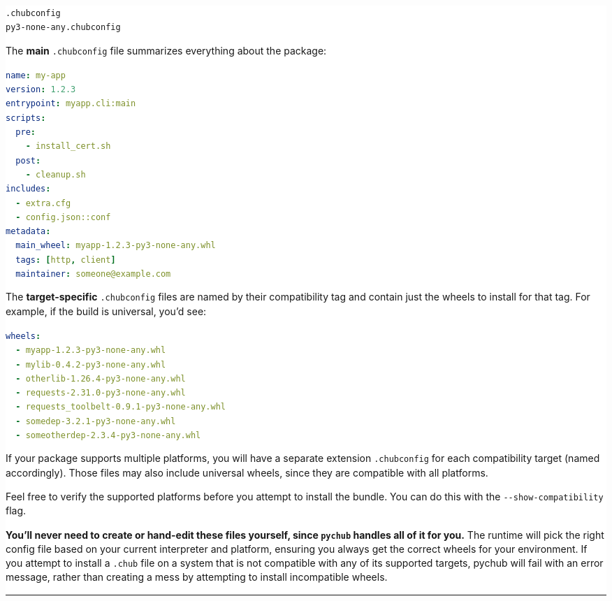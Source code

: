 ```
.chubconfig
py3-none-any.chubconfig
```

The **main** `.chubconfig` file summarizes everything about the package:

```yaml
name: my-app
version: 1.2.3
entrypoint: myapp.cli:main
scripts:
  pre:
    - install_cert.sh
  post:
    - cleanup.sh
includes:
  - extra.cfg
  - config.json::conf
metadata:
  main_wheel: myapp-1.2.3-py3-none-any.whl
  tags: [http, client]
  maintainer: someone@example.com
```

The **target-specific** `.chubconfig` files are named by their compatibility tag
and contain just the wheels to install for that tag. For example, if the build
is universal, you’d see:

```yaml
wheels:
  - myapp-1.2.3-py3-none-any.whl
  - mylib-0.4.2-py3-none-any.whl
  - otherlib-1.26.4-py3-none-any.whl
  - requests-2.31.0-py3-none-any.whl
  - requests_toolbelt-0.9.1-py3-none-any.whl
  - somedep-3.2.1-py3-none-any.whl
  - someotherdep-2.3.4-py3-none-any.whl
```

If your package supports multiple platforms, you will have a separate extension
`.chubconfig` for each compatibility target (named accordingly). Those files may
also include universal wheels, since they are compatible with all platforms.

Feel free to verify the supported platforms before you attempt to install the
bundle. You can do this with the `--show-compatibility` flag.

**You’ll never need to create or hand-edit these files yourself, since `pychub`
handles all of it for you.** The runtime will pick the right config file based
on your current interpreter and platform, ensuring you always get the correct
wheels for your environment. If you attempt to install a `.chub` file on a
system that is not compatible with any of its supported targets, pychub will
fail with an error message, rather than creating a mess by attempting to
install incompatible wheels.

---

